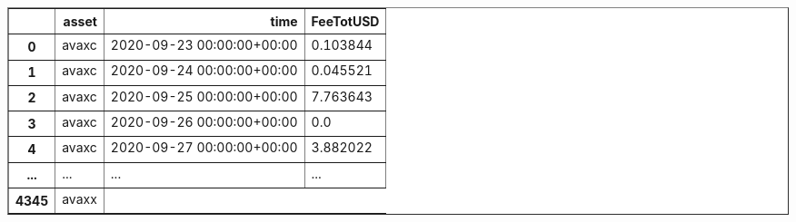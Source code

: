 


<div>
<style scoped>
    .dataframe tbody tr th:only-of-type {
        vertical-align: middle;
    }

    .dataframe tbody tr th {
        vertical-align: top;
    }

    .dataframe thead th {
        text-align: right;
    }
</style>
<table border="1" class="dataframe">
  <thead>
    <tr style="text-align: right;">
      <th></th>
      <th>asset</th>
      <th>time</th>
      <th>FeeTotUSD</th>
    </tr>
  </thead>
  <tbody>
    <tr>
      <th>0</th>
      <td>avaxc</td>
      <td>2020-09-23 00:00:00+00:00</td>
      <td>0.103844</td>
    </tr>
    <tr>
      <th>1</th>
      <td>avaxc</td>
      <td>2020-09-24 00:00:00+00:00</td>
      <td>0.045521</td>
    </tr>
    <tr>
      <th>2</th>
      <td>avaxc</td>
      <td>2020-09-25 00:00:00+00:00</td>
      <td>7.763643</td>
    </tr>
    <tr>
      <th>3</th>
      <td>avaxc</td>
      <td>2020-09-26 00:00:00+00:00</td>
      <td>0.0</td>
    </tr>
    <tr>
      <th>4</th>
      <td>avaxc</td>
      <td>2020-09-27 00:00:00+00:00</td>
      <td>3.882022</td>
    </tr>
    <tr>
      <th>...</th>
      <td>...</td>
      <td>...</td>
      <td>...</td>
    </tr>
    <tr>
      <th>4345</th>
      <td>avaxx</td>